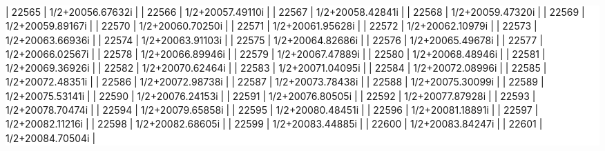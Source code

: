 |  22565 | 1/2+20056.67632i |
|  22566 | 1/2+20057.49110i |
|  22567 | 1/2+20058.42841i |
|  22568 | 1/2+20059.47320i |
|  22569 | 1/2+20059.89167i |
|  22570 | 1/2+20060.70250i |
|  22571 | 1/2+20061.95628i |
|  22572 | 1/2+20062.10979i |
|  22573 | 1/2+20063.66936i |
|  22574 | 1/2+20063.91103i |
|  22575 | 1/2+20064.82686i |
|  22576 | 1/2+20065.49678i |
|  22577 | 1/2+20066.02567i |
|  22578 | 1/2+20066.89946i |
|  22579 | 1/2+20067.47889i |
|  22580 | 1/2+20068.48946i |
|  22581 | 1/2+20069.36926i |
|  22582 | 1/2+20070.62464i |
|  22583 | 1/2+20071.04095i |
|  22584 | 1/2+20072.08996i |
|  22585 | 1/2+20072.48351i |
|  22586 | 1/2+20072.98738i |
|  22587 | 1/2+20073.78438i |
|  22588 | 1/2+20075.30099i |
|  22589 | 1/2+20075.53141i |
|  22590 | 1/2+20076.24153i |
|  22591 | 1/2+20076.80505i |
|  22592 | 1/2+20077.87928i |
|  22593 | 1/2+20078.70474i |
|  22594 | 1/2+20079.65858i |
|  22595 | 1/2+20080.48451i |
|  22596 | 1/2+20081.18891i |
|  22597 | 1/2+20082.11216i |
|  22598 | 1/2+20082.68605i |
|  22599 | 1/2+20083.44885i |
|  22600 | 1/2+20083.84247i |
|  22601 | 1/2+20084.70504i |